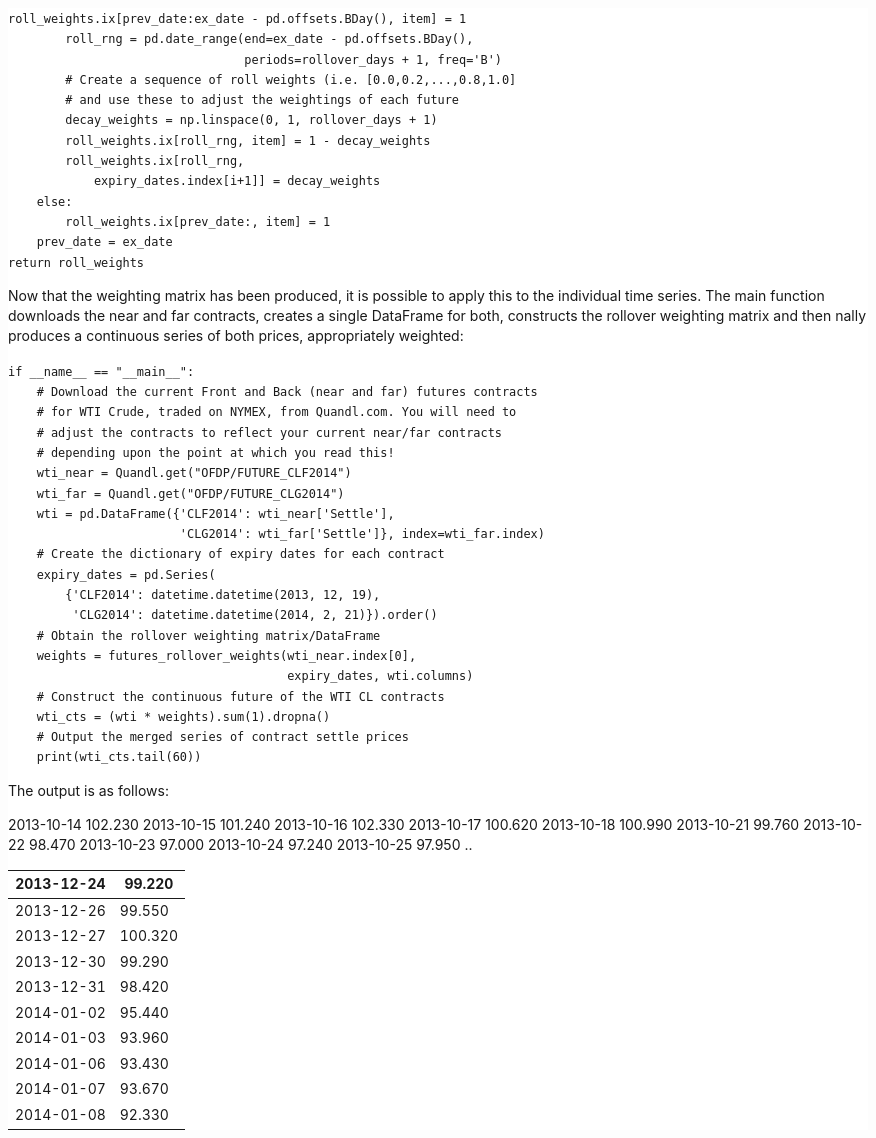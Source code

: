 ```
roll_weights.ix[prev_date:ex_date - pd.offsets.BDay(), item] = 1
        roll_rng = pd.date_range(end=ex_date - pd.offsets.BDay(),
                                 periods=rollover_days + 1, freq='B')
        # Create a sequence of roll weights (i.e. [0.0,0.2,...,0.8,1.0]
        # and use these to adjust the weightings of each future
        decay_weights = np.linspace(0, 1, rollover_days + 1)
        roll_weights.ix[roll_rng, item] = 1 - decay_weights
        roll_weights.ix[roll_rng,
            expiry_dates.index[i+1]] = decay_weights
    else:
        roll_weights.ix[prev_date:, item] = 1
    prev_date = ex_date
return roll_weights
```

Now that the weighting matrix has been produced, it is possible to apply this to the individual time series. The main function downloads the near and far contracts, creates a single DataFrame for both, constructs the rollover weighting matrix and then nally produces a continuous series of both prices, appropriately weighted:

```
if __name__ == "__main__":
    # Download the current Front and Back (near and far) futures contracts
    # for WTI Crude, traded on NYMEX, from Quandl.com. You will need to
    # adjust the contracts to reflect your current near/far contracts
    # depending upon the point at which you read this!
    wti_near = Quandl.get("OFDP/FUTURE_CLF2014")
    wti_far = Quandl.get("OFDP/FUTURE_CLG2014")
    wti = pd.DataFrame({'CLF2014': wti_near['Settle'],
                        'CLG2014': wti_far['Settle']}, index=wti_far.index)
    # Create the dictionary of expiry dates for each contract
    expiry_dates = pd.Series(
        {'CLF2014': datetime.datetime(2013, 12, 19),
         'CLG2014': datetime.datetime(2014, 2, 21)}).order()
    # Obtain the rollover weighting matrix/DataFrame
    weights = futures_rollover_weights(wti_near.index[0],
                                       expiry_dates, wti.columns)
    # Construct the continuous future of the WTI CL contracts
    wti_cts = (wti * weights).sum(1).dropna()
    # Output the merged series of contract settle prices
    print(wti_cts.tail(60))
```

The output is as follows:

2013-10-14 102.230 2013-10-15 101.240 2013-10-16 102.330 2013-10-17 100.620 2013-10-18 100.990 2013-10-21 99.760 2013-10-22 98.470 2013-10-23 97.000 2013-10-24 97.240 2013-10-25 97.950 ..

| 2013-12-24 | 99.220                     |
|------------|----------------------------|
| 2013-12-26 | 99.550                     |
| 2013-12-27 | 100.320                    |
| 2013-12-30 | 99.290                     |
| 2013-12-31 | 98.420                     |
| 2014-01-02 | 95.440                     |
| 2014-01-03 | 93.960                     |
| 2014-01-06 | 93.430                     |
| 2014-01-07 | 93.670                     |
| 2014-01-08 | 92.330                     |